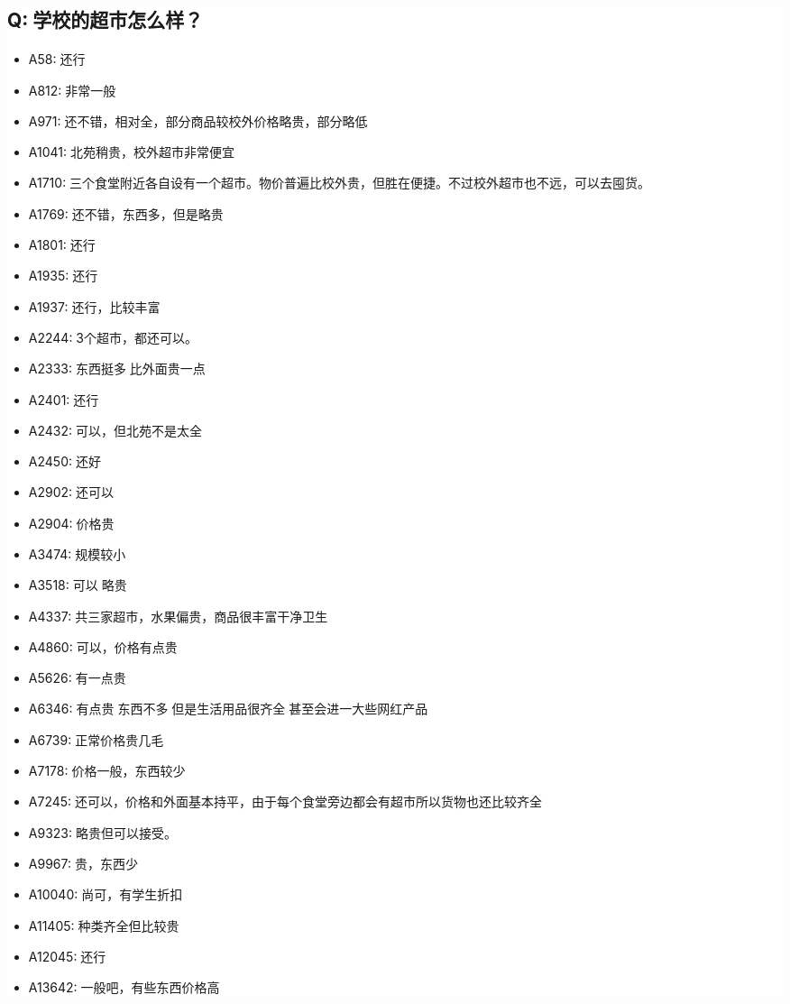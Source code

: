 ## Q: 学校的超市怎么样？

- A58: 还行

- A812: 非常一般

- A971: 还不错，相对全，部分商品较校外价格略贵，部分略低

- A1041: 北苑稍贵，校外超市非常便宜

- A1710: 三个食堂附近各自设有一个超市。物价普遍比校外贵，但胜在便捷。不过校外超市也不远，可以去囤货。

- A1769: 还不错，东西多，但是略贵

- A1801: 还行

- A1935: 还行

- A1937: 还行，比较丰富

- A2244: 3个超市，都还可以。

- A2333: 东西挺多   比外面贵一点

- A2401: 还行

- A2432: 可以，但北苑不是太全

- A2450: 还好

- A2902: 还可以

- A2904: 价格贵

- A3474: 规模较小

- A3518: 可以 略贵

- A4337: 共三家超市，水果偏贵，商品很丰富干净卫生

- A4860: 可以，价格有点贵

- A5626: 有一点贵

- A6346: 有点贵 东西不多 但是生活用品很齐全 甚至会进一大些网红产品

- A6739: 正常价格贵几毛

- A7178: 价格一般，东西较少

- A7245: 还可以，价格和外面基本持平，由于每个食堂旁边都会有超市所以货物也还比较齐全

- A9323: 略贵但可以接受。

- A9967: 贵，东西少

- A10040: 尚可，有学生折扣

- A11405: 种类齐全但比较贵

- A12045: 还行

- A13642: 一般吧，有些东西价格高
